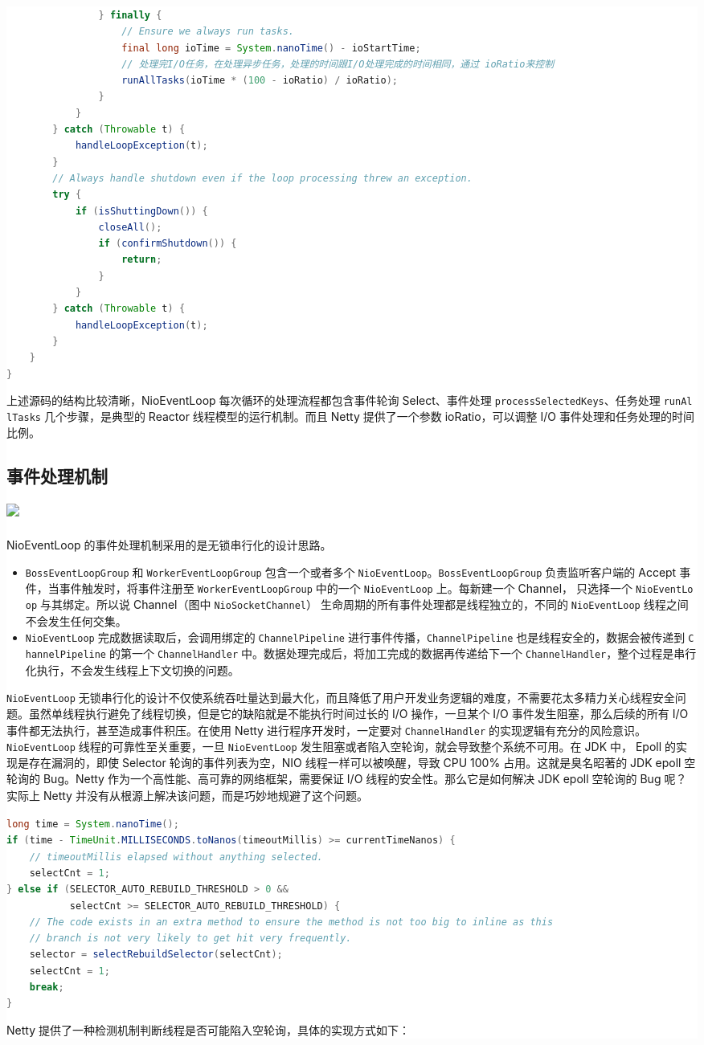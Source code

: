 ```java
                } finally {
                    // Ensure we always run tasks.
                    final long ioTime = System.nanoTime() - ioStartTime;
                    // 处理完I/O任务，在处理异步任务，处理的时间跟I/O处理完成的时间相同，通过 ioRatio来控制
                    runAllTasks(ioTime * (100 - ioRatio) / ioRatio);
                }
            }
        } catch (Throwable t) {
            handleLoopException(t);
        }
        // Always handle shutdown even if the loop processing threw an exception.
        try {
            if (isShuttingDown()) {
                closeAll();
                if (confirmShutdown()) {
                    return;
                }
            }
        } catch (Throwable t) {
            handleLoopException(t);
        }
    }
}
```
上述源码的结构比较清晰，NioEventLoop 每次循环的处理流程都包含事件轮询 Select、事件处理 `processSelectedKeys`、任务处理 `runAllTasks` 几个步骤，是典型的 Reactor 线程模型的运行机制。而且 Netty 提供了一个参数 ioRatio，可以调整 I/O 事件处理和任务处理的时间比例。
<a name="NNkAe"></a>
## 事件处理机制
![](https://cdn.nlark.com/yuque/0/2023/png/396745/1694484470764-a585ef73-45a2-49cf-af46-50d56fa0fcb9.png#averageHue=%23f6faf8&clientId=uae268e9d-9e35-4&from=paste&id=u27a58f94&originHeight=385&originWidth=1080&originalType=url&ratio=2.5&rotation=0&showTitle=false&status=done&style=none&taskId=u8501cca9-d719-4a02-bdb0-2d7a4a363b2&title=)<br /> <br />NioEventLoop 的事件处理机制采用的是无锁串行化的设计思路。

- `BossEventLoopGroup` 和 `WorkerEventLoopGroup` 包含一个或者多个 `NioEventLoop`。`BossEventLoopGroup` 负责监听客户端的 Accept 事件，当事件触发时，将事件注册至 `WorkerEventLoopGroup` 中的一个 `NioEventLoop` 上。每新建一个 Channel， 只选择一个 `NioEventLoop` 与其绑定。所以说 Channel（图中 `NioSocketChannel`） 生命周期的所有事件处理都是线程独立的，不同的 `NioEventLoop` 线程之间不会发生任何交集。
- `NioEventLoop` 完成数据读取后，会调用绑定的 `ChannelPipeline` 进行事件传播，`ChannelPipeline` 也是线程安全的，数据会被传递到 `ChannelPipeline` 的第一个 `ChannelHandler` 中。数据处理完成后，将加工完成的数据再传递给下一个 `ChannelHandler`，整个过程是串行化执行，不会发生线程上下文切换的问题。

`NioEventLoop` 无锁串行化的设计不仅使系统吞吐量达到最大化，而且降低了用户开发业务逻辑的难度，不需要花太多精力关心线程安全问题。虽然单线程执行避免了线程切换，但是它的缺陷就是不能执行时间过长的 I/O 操作，一旦某个 I/O 事件发生阻塞，那么后续的所有 I/O 事件都无法执行，甚至造成事件积压。在使用 Netty 进行程序开发时，一定要对 `ChannelHandler` 的实现逻辑有充分的风险意识。<br />`NioEventLoop` 线程的可靠性至关重要，一旦 `NioEventLoop` 发生阻塞或者陷入空轮询，就会导致整个系统不可用。在 JDK 中， Epoll 的实现是存在漏洞的，即使 Selector 轮询的事件列表为空，NIO 线程一样可以被唤醒，导致 CPU 100% 占用。这就是臭名昭著的 JDK epoll 空轮询的 Bug。Netty 作为一个高性能、高可靠的网络框架，需要保证 I/O 线程的安全性。那么它是如何解决 JDK epoll 空轮询的 Bug 呢？实际上 Netty 并没有从根源上解决该问题，而是巧妙地规避了这个问题。
```java
long time = System.nanoTime();
if (time - TimeUnit.MILLISECONDS.toNanos(timeoutMillis) >= currentTimeNanos) {
    // timeoutMillis elapsed without anything selected.
    selectCnt = 1;
} else if (SELECTOR_AUTO_REBUILD_THRESHOLD > 0 &&
           selectCnt >= SELECTOR_AUTO_REBUILD_THRESHOLD) {
    // The code exists in an extra method to ensure the method is not too big to inline as this
    // branch is not very likely to get hit very frequently.
    selector = selectRebuildSelector(selectCnt);
    selectCnt = 1;
    break;
}
```
Netty 提供了一种检测机制判断线程是否可能陷入空轮询，具体的实现方式如下：
